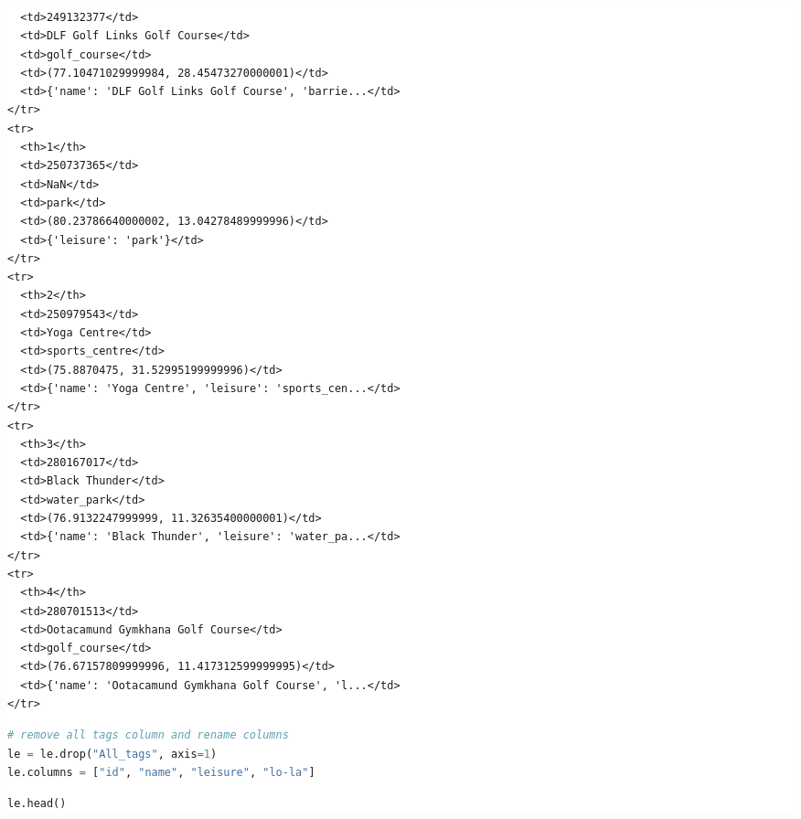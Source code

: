       <td>249132377</td>
      <td>DLF Golf Links Golf Course</td>
      <td>golf_course</td>
      <td>(77.10471029999984, 28.45473270000001)</td>
      <td>{'name': 'DLF Golf Links Golf Course', 'barrie...</td>
    </tr>
    <tr>
      <th>1</th>
      <td>250737365</td>
      <td>NaN</td>
      <td>park</td>
      <td>(80.23786640000002, 13.04278489999996)</td>
      <td>{'leisure': 'park'}</td>
    </tr>
    <tr>
      <th>2</th>
      <td>250979543</td>
      <td>Yoga Centre</td>
      <td>sports_centre</td>
      <td>(75.8870475, 31.52995199999996)</td>
      <td>{'name': 'Yoga Centre', 'leisure': 'sports_cen...</td>
    </tr>
    <tr>
      <th>3</th>
      <td>280167017</td>
      <td>Black Thunder</td>
      <td>water_park</td>
      <td>(76.9132247999999, 11.32635400000001)</td>
      <td>{'name': 'Black Thunder', 'leisure': 'water_pa...</td>
    </tr>
    <tr>
      <th>4</th>
      <td>280701513</td>
      <td>Ootacamund Gymkhana Golf Course</td>
      <td>golf_course</td>
      <td>(76.67157809999996, 11.417312599999995)</td>
      <td>{'name': 'Ootacamund Gymkhana Golf Course', 'l...</td>
    </tr>
  </tbody>
</table>
</div>

```python
# remove all tags column and rename columns
le = le.drop("All_tags", axis=1)
le.columns = ["id", "name", "leisure", "lo-la"]
```

```python
le.head()
```

<div>
<style scoped>
    .dataframe tbody tr th:only-of-type {
        vertical-align: middle;
    }

